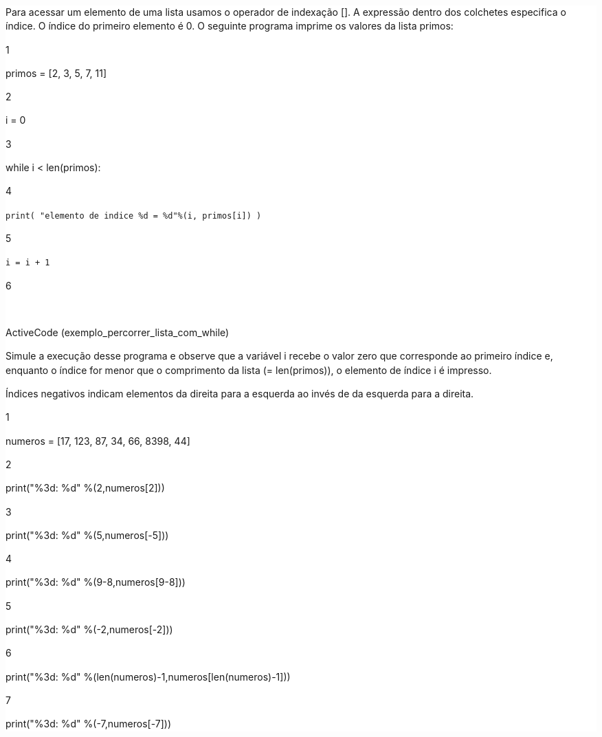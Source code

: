 Para acessar um elemento de uma lista usamos o operador de indexação []. A expressão dentro dos colchetes especifica o índice. O índice do primeiro elemento é 0. O seguinte programa imprime os valores da lista primos:

1

primos = [2, 3, 5, 7, 11]

2

i = 0

3

while i < len(primos):

4

    print( "elemento de indice %d = %d"%(i, primos[i]) )

5

    i = i + 1

6

​

ActiveCode (exemplo_percorrer_lista_com_while)

Simule a execução desse programa e observe que a variável i recebe o valor zero que corresponde ao primeiro índice e, enquanto o índice for menor que o comprimento da lista (= len(primos)), o elemento de índice i é impresso.

Índices negativos indicam elementos da direita para a esquerda ao invés de da esquerda para a direita.

1

numeros = [17, 123, 87, 34, 66, 8398, 44]

2

print("%3d: %d" %(2,numeros[2]))

3

print("%3d: %d" %(5,numeros[-5]))

4

print("%3d: %d" %(9-8,numeros[9-8]))

5

print("%3d: %d" %(-2,numeros[-2]))

6

print("%3d: %d" %(len(numeros)-1,numeros[len(numeros)-1]))

7

print("%3d: %d" %(-7,numeros[-7]))
